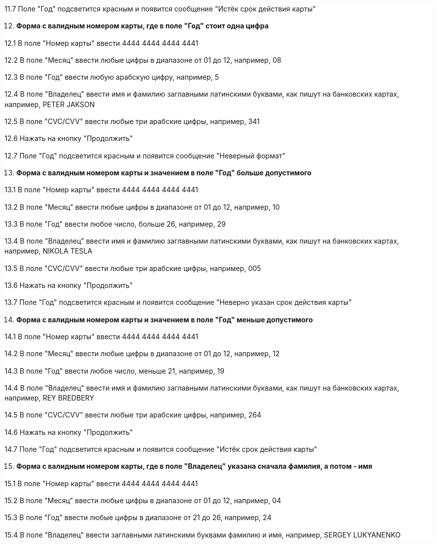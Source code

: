 11.7 Поле "Год" подсветится красным и появится сообщение "Истёк срок действия карты"

12.	**Форма с валидным номером карты, где в поле "Год" стоит одна цифра**

12.1 В поле "Номер карты" ввести 4444 4444 4444 4441

12.2 В поле "Месяц" ввести любые цифры в диапазоне от 01 до 12, например, 08

12.3 В поле "Год" ввести любую арабскую цифру, например, 5

12.4 В поле "Владелец" ввести имя и фамилию заглавными латинскими буквами, как пишут на банковских картах, например, PETER JAKSON

12.5 В поле "CVC/CVV" ввести любые три арабские цифры, например, 341

12.6 Нажать на кнопку "Продолжить"

12.7 Поле "Год" подсветится красным и появится сообщение "Неверный формат"

13.	**Форма с валидным номером карты и значением в поле "Год" больше допустимого**

13.1 В поле "Номер карты" ввести 4444 4444 4444 4441

13.2 В поле "Месяц" ввести любые цифры в диапазоне от 01 до 12, например, 10

13.3 В поле "Год" ввести любое число, больше 26, например, 29

13.4 В поле "Владелец" ввести имя и фамилию заглавными латинскими буквами, как пишут на банковских картах, например, NIKOLA TESLA

13.5 В поле "CVC/CVV" ввести любые три арабские цифры, например, 005

13.6 Нажать на кнопку "Продолжить"

13.7 Поле "Год" подсветится красным и появится сообщение "Неверно указан срок действия карты"

14. **Форма с валидным номером карты и значением в поле "Год" меньше допустимого**

14.1 В поле "Номер карты" ввести 4444 4444 4444 4441

14.2 В поле "Месяц" ввести любые цифры в диапазоне от 01 до 12, например, 12

14.3 В поле "Год" ввести любое число, меньше 21, например, 19

14.4 В поле "Владелец" ввести имя и фамилию заглавными латинскими буквами, как пишут на банковских картах, например, REY BREDBERY

14.5 В поле "CVC/CVV" ввести любые три арабские цифры, например, 264

14.6 Нажать на кнопку "Продолжить"

14.7 Поле "Год" подсветится красным и появится сообщение "Истёк срок действия карты"

15.	**Форма с валидным номером карты, где в поле "Владелец" указана сначала фамилия, а потом - имя**

15.1 В поле "Номер карты" ввести 4444 4444 4444 4441

15.2 В поле "Месяц" ввести любые цифры в диапазоне от 01 до 12, например, 04

15.3 В поле "Год" ввести любые цифры в диапазоне от 21 до 26, например, 24

15.4 В поле "Владелец" ввести заглавными латинскими буквами фамилию и имя, например, SERGEY LUKYANENKO
